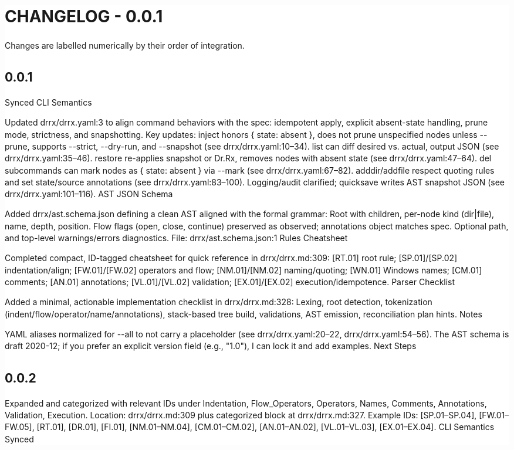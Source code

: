 # CHANGELOG - 0.0.1

Changes are labelled numerically by their order of integration.

## 0.0.1

Synced CLI Semantics

Updated drrx/drrx.yaml:3 to align command behaviors with the spec: idempotent apply, explicit absent-state handling, prune mode, strictness, and snapshotting.
Key updates:
inject honors { state: absent }, does not prune unspecified nodes unless --prune, supports --strict, --dry-run, and --snapshot (see drrx/drrx.yaml:10–34).
list can diff desired vs. actual, output JSON (see drrx/drrx.yaml:35–46).
restore re-applies snapshot or Dr.Rx, removes nodes with absent state (see drrx/drrx.yaml:47–64).
del subcommands can mark nodes as { state: absent } via --mark (see drrx/drrx.yaml:67–82).
adddir/addfile respect quoting rules and set state/source annotations (see drrx/drrx.yaml:83–100).
Logging/audit clarified; quicksave writes AST snapshot JSON (see drrx/drrx.yaml:101–116).
AST JSON Schema

Added drrx/ast.schema.json defining a clean AST aligned with the formal grammar:
Root with children, per-node kind (dir|file), name, depth, position.
Flow flags (open, close, continue) preserved as observed; annotations object matches spec.
Optional path, and top-level warnings/errors diagnostics.
File: drrx/ast.schema.json:1
Rules Cheatsheet

Completed compact, ID-tagged cheatsheet for quick reference in drrx/drrx.md:309:
[RT.01] root rule; [SP.01]/[SP.02] indentation/align; [FW.01]/[FW.02] operators and flow; [NM.01]/[NM.02] naming/quoting; [WN.01] Windows names; [CM.01] comments; [AN.01] annotations; [VL.01]/[VL.02] validation; [EX.01]/[EX.02] execution/idempotence.
Parser Checklist

Added a minimal, actionable implementation checklist in drrx/drrx.md:328:
Lexing, root detection, tokenization (indent/flow/operator/name/annotations), stack-based tree build, validations, AST emission, reconciliation plan hints.
Notes

YAML aliases normalized for --all to not carry a placeholder (see drrx/drrx.yaml:20–22, drrx/drrx.yaml:54–56).
The AST schema is draft 2020-12; if you prefer an explicit version field (e.g., "1.0"), I can lock it and add examples.
Next Steps

## 0.0.2

Expanded and categorized with relevant IDs under Indentation, Flow_Operators, Operators, Names, Comments, Annotations, Validation, Execution.
Location: drrx/drrx.md:309 plus categorized block at drrx/drrx.md:327.
Example IDs: [SP.01–SP.04], [FW.01–FW.05], [RT.01], [DR.01], [FI.01], [NM.01–NM.04], [CM.01–CM.02], [AN.01–AN.02], [VL.01–VL.03], [EX.01–EX.04].
CLI Semantics Synced
